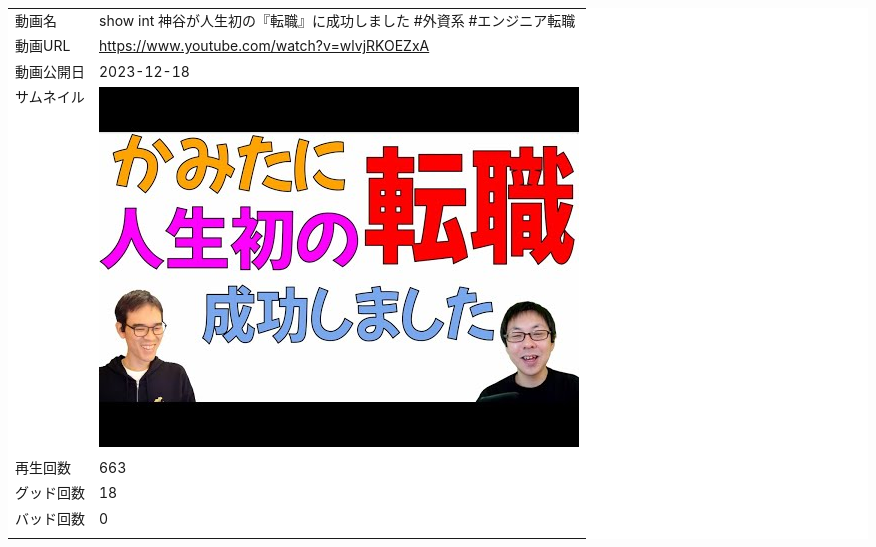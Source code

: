 |||
|---|---|
|動画名|show int 神谷が人生初の『転職』に成功しました #外資系 #エンジニア転職|
|動画URL|https://www.youtube.com/watch?v=wlvjRKOEZxA|
|動画公開日|2023-12-18|
|サムネイル|<img src="images/thumbnail_wlvjRKOEZxA.jpg">|
|再生回数|663|
|グッド回数|18|
|バッド回数|0|
|||
<div style="page-break-before:always"></div>

